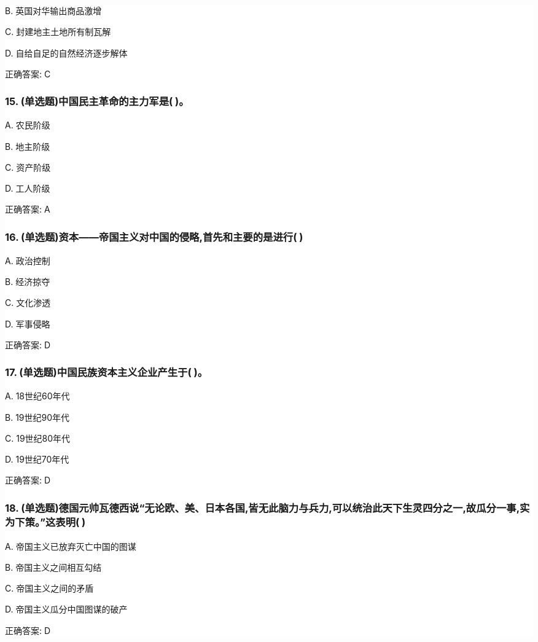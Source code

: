 B. 英国对华输出商品激增

C. 封建地主土地所有制瓦解

D. 自给自足的自然经济逐步解体

正确答案: C



### 15. (单选题)中国民主革命的主力军是( )。

A. 农民阶级

B. 地主阶级

C. 资产阶级

D. 工人阶级

正确答案: A



### 16. (单选题)资本——帝国主义对中国的侵略,首先和主要的是进行( )

A. 政治控制

B. 经济掠夺

C. 文化渗透

D. 军事侵略

正确答案: D



### 17. (单选题)中国民族资本主义企业产生于( )。

A. 18世纪60年代

B. 19世纪90年代

C. 19世纪80年代

D. 19世纪70年代

正确答案: D



### 18. (单选题)德国元帅瓦德西说“无论欧、美、日本各国,皆无此脑力与兵力,可以统治此天下生灵四分之一,故瓜分一事,实为下策。”这表明( )

A. 帝国主义已放弃灭亡中国的图谋

B. 帝国主义之间相互勾结

C. 帝国主义之间的矛盾

D. 帝国主义瓜分中国图谋的破产

正确答案: D
